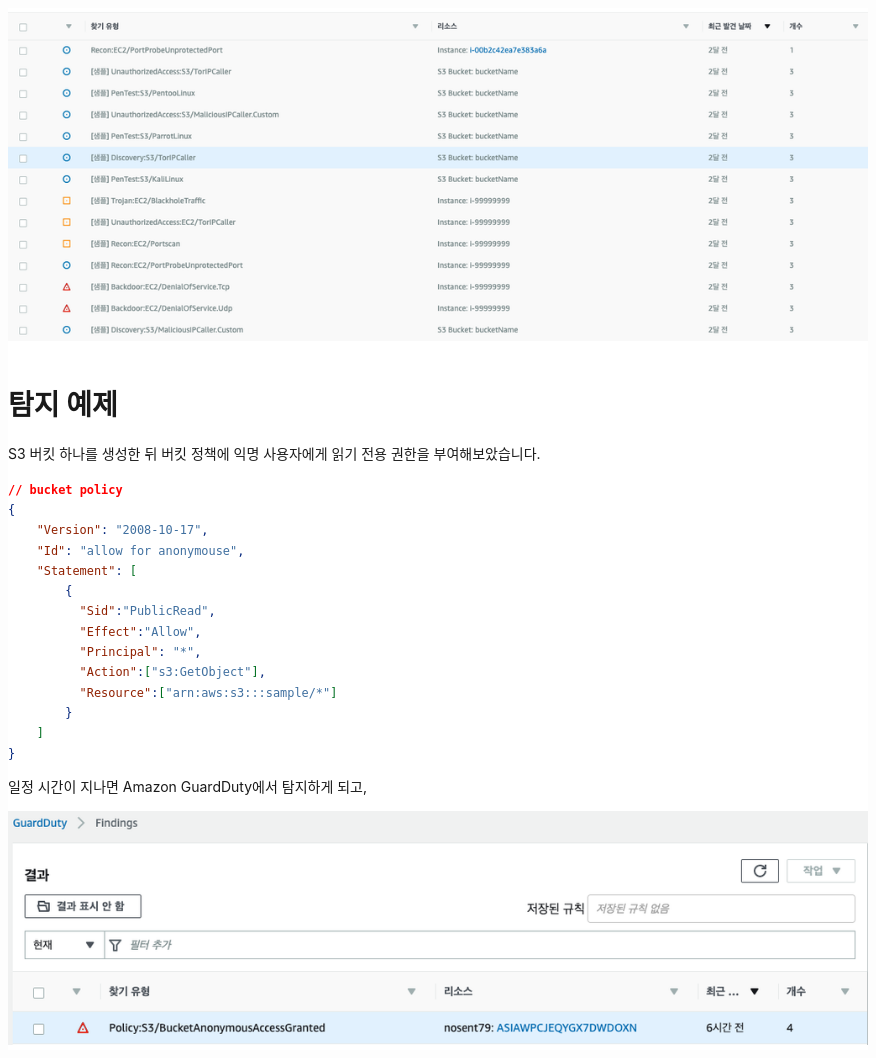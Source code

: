 <img src="/assets/20_11_AmazonGuardDuty/image 09.png" width="" alt="AmazonGuardDuty 9">



# 탐지 예제
S3 버킷 하나를 생성한 뒤 버킷 정책에 익명 사용자에게 읽기 전용 권한을 부여해보았습니다.

```json
// bucket policy
{
    "Version": "2008-10-17",
    "Id": "allow for anonymouse",
    "Statement": [
        {
          "Sid":"PublicRead",
          "Effect":"Allow",
          "Principal": "*",
          "Action":["s3:GetObject"],
          "Resource":["arn:aws:s3:::sample/*"]
        }
    ]
}
```

일정 시간이 지나면 Amazon GuardDuty에서 탐지하게 되고,

<img src="/assets/20_11_AmazonGuardDuty/image 10.png" width="" alt="AmazonGuardDuty 10">
